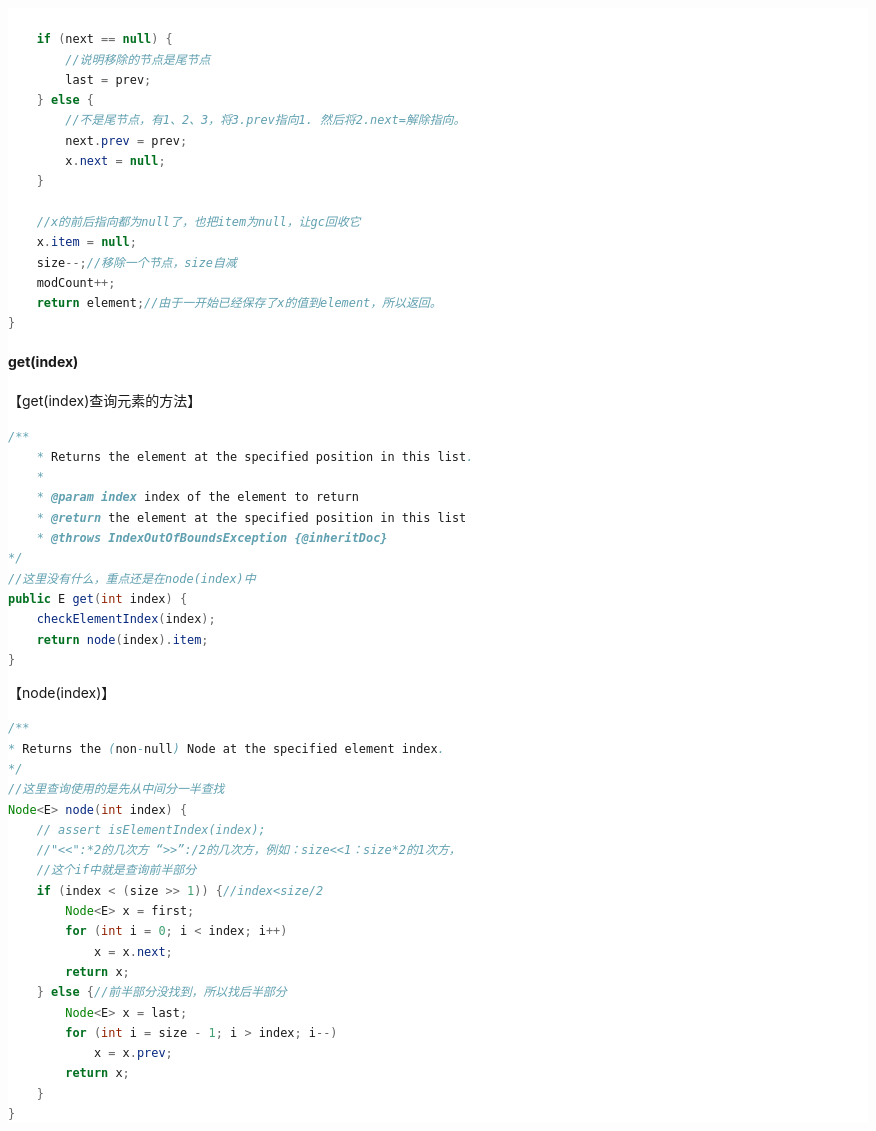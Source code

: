 ```java

    if (next == null) {
        //说明移除的节点是尾节点
        last = prev;
    } else {
        //不是尾节点，有1、2、3，将3.prev指向1. 然后将2.next=解除指向。
        next.prev = prev;
        x.next = null;
    }

    //x的前后指向都为null了，也把item为null，让gc回收它
    x.item = null;
    size--;//移除一个节点，size自减
    modCount++;
    return element;//由于一开始已经保存了x的值到element，所以返回。
}
```

#### get(index)

【get(index)查询元素的方法】

```java
/**
    * Returns the element at the specified position in this list.
    *
    * @param index index of the element to return
    * @return the element at the specified position in this list
    * @throws IndexOutOfBoundsException {@inheritDoc}
*/
//这里没有什么，重点还是在node(index)中
public E get(int index) {
    checkElementIndex(index);
    return node(index).item;
}
```

【node(index)】

```java
/**
* Returns the (non-null) Node at the specified element index.
*/
//这里查询使用的是先从中间分一半查找
Node<E> node(int index) {
    // assert isElementIndex(index);
    //"<<":*2的几次方 “>>”:/2的几次方，例如：size<<1：size*2的1次方，
    //这个if中就是查询前半部分
    if (index < (size >> 1)) {//index<size/2
        Node<E> x = first;
        for (int i = 0; i < index; i++)
            x = x.next;
        return x;
    } else {//前半部分没找到，所以找后半部分
        Node<E> x = last;
        for (int i = size - 1; i > index; i--)
            x = x.prev;
        return x;
    }
}
```
